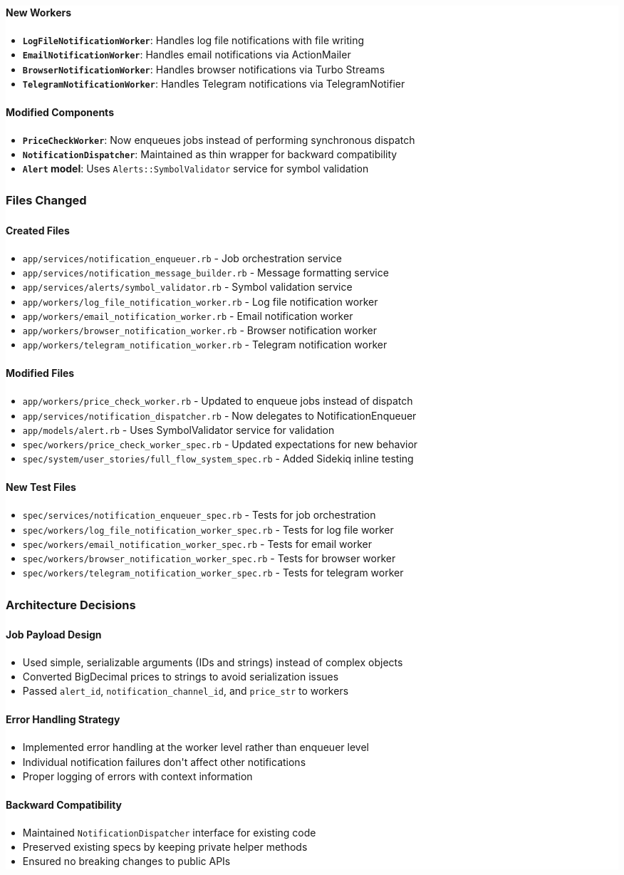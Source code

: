 #### New Workers
- **`LogFileNotificationWorker`**: Handles log file notifications with file writing
- **`EmailNotificationWorker`**: Handles email notifications via ActionMailer
- **`BrowserNotificationWorker`**: Handles browser notifications via Turbo Streams
- **`TelegramNotificationWorker`**: Handles Telegram notifications via TelegramNotifier

#### Modified Components
- **`PriceCheckWorker`**: Now enqueues jobs instead of performing synchronous dispatch
- **`NotificationDispatcher`**: Maintained as thin wrapper for backward compatibility
- **`Alert` model**: Uses `Alerts::SymbolValidator` service for symbol validation

### Files Changed

#### Created Files
- `app/services/notification_enqueuer.rb` - Job orchestration service
- `app/services/notification_message_builder.rb` - Message formatting service
- `app/services/alerts/symbol_validator.rb` - Symbol validation service
- `app/workers/log_file_notification_worker.rb` - Log file notification worker
- `app/workers/email_notification_worker.rb` - Email notification worker
- `app/workers/browser_notification_worker.rb` - Browser notification worker
- `app/workers/telegram_notification_worker.rb` - Telegram notification worker

#### Modified Files
- `app/workers/price_check_worker.rb` - Updated to enqueue jobs instead of dispatch
- `app/services/notification_dispatcher.rb` - Now delegates to NotificationEnqueuer
- `app/models/alert.rb` - Uses SymbolValidator service for validation
- `spec/workers/price_check_worker_spec.rb` - Updated expectations for new behavior
- `spec/system/user_stories/full_flow_system_spec.rb` - Added Sidekiq inline testing

#### New Test Files
- `spec/services/notification_enqueuer_spec.rb` - Tests for job orchestration
- `spec/workers/log_file_notification_worker_spec.rb` - Tests for log file worker
- `spec/workers/email_notification_worker_spec.rb` - Tests for email worker
- `spec/workers/browser_notification_worker_spec.rb` - Tests for browser worker
- `spec/workers/telegram_notification_worker_spec.rb` - Tests for telegram worker

### Architecture Decisions

#### Job Payload Design
- Used simple, serializable arguments (IDs and strings) instead of complex objects
- Converted BigDecimal prices to strings to avoid serialization issues
- Passed `alert_id`, `notification_channel_id`, and `price_str` to workers

#### Error Handling Strategy
- Implemented error handling at the worker level rather than enqueuer level
- Individual notification failures don't affect other notifications
- Proper logging of errors with context information

#### Backward Compatibility
- Maintained `NotificationDispatcher` interface for existing code
- Preserved existing specs by keeping private helper methods
- Ensured no breaking changes to public APIs

